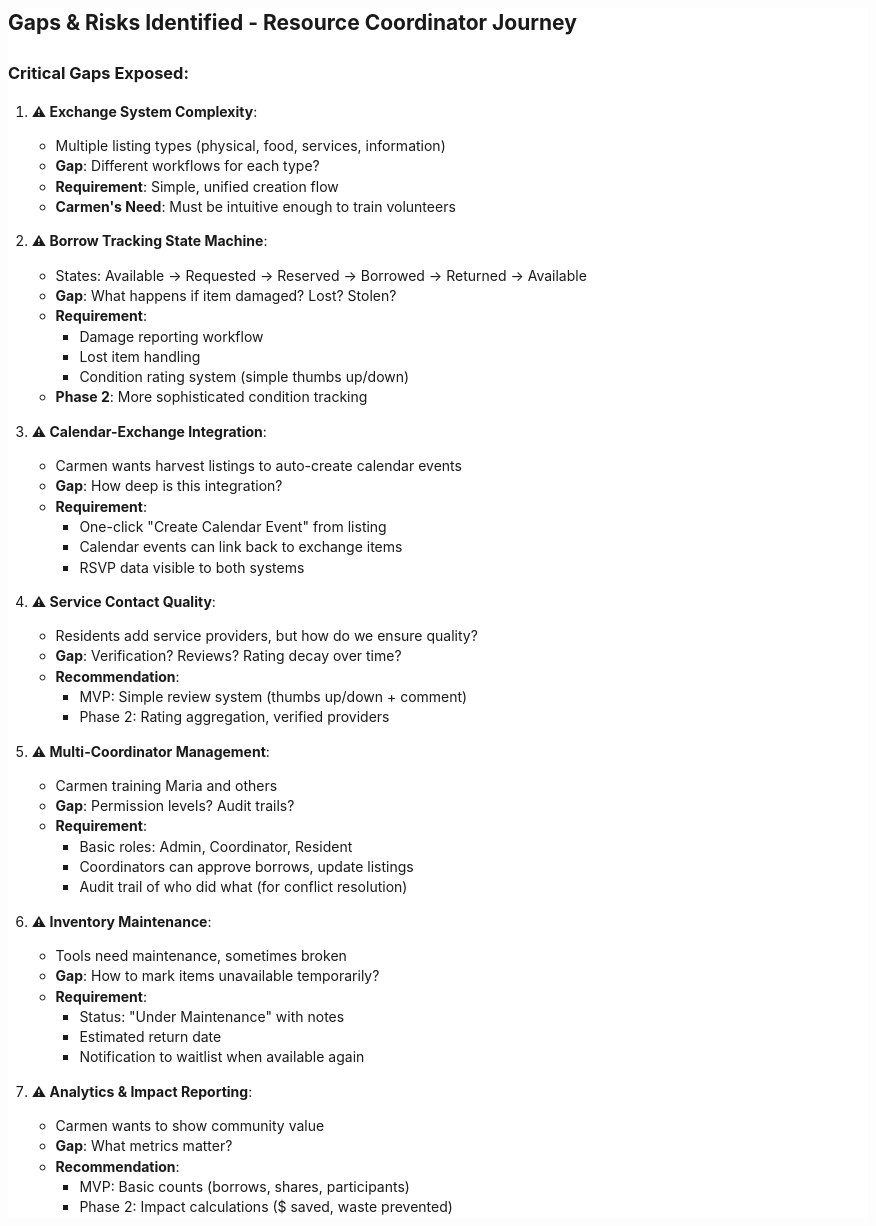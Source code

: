 
## Gaps & Risks Identified - Resource Coordinator Journey

### Critical Gaps Exposed:

1. **⚠️ Exchange System Complexity**:
   - Multiple listing types (physical, food, services, information)
   - **Gap**: Different workflows for each type?
   - **Requirement**: Simple, unified creation flow
   - **Carmen's Need**: Must be intuitive enough to train volunteers

2. **⚠️ Borrow Tracking State Machine**:
   - States: Available → Requested → Reserved → Borrowed → Returned → Available
   - **Gap**: What happens if item damaged? Lost? Stolen?
   - **Requirement**: 
     - Damage reporting workflow
     - Lost item handling
     - Condition rating system (simple thumbs up/down)
   - **Phase 2**: More sophisticated condition tracking

3. **⚠️ Calendar-Exchange Integration**:
   - Carmen wants harvest listings to auto-create calendar events
   - **Gap**: How deep is this integration?
   - **Requirement**: 
     - One-click "Create Calendar Event" from listing
     - Calendar events can link back to exchange items
     - RSVP data visible to both systems

4. **⚠️ Service Contact Quality**:
   - Residents add service providers, but how do we ensure quality?
   - **Gap**: Verification? Reviews? Rating decay over time?
   - **Recommendation**: 
     - MVP: Simple review system (thumbs up/down + comment)
     - Phase 2: Rating aggregation, verified providers

5. **⚠️ Multi-Coordinator Management**:
   - Carmen training Maria and others
   - **Gap**: Permission levels? Audit trails?
   - **Requirement**:
     - Basic roles: Admin, Coordinator, Resident
     - Coordinators can approve borrows, update listings
     - Audit trail of who did what (for conflict resolution)

6. **⚠️ Inventory Maintenance**:
   - Tools need maintenance, sometimes broken
   - **Gap**: How to mark items unavailable temporarily?
   - **Requirement**:
     - Status: "Under Maintenance" with notes
     - Estimated return date
     - Notification to waitlist when available again

7. **⚠️ Analytics & Impact Reporting**:
   - Carmen wants to show community value
   - **Gap**: What metrics matter?
   - **Recommendation**:
     - MVP: Basic counts (borrows, shares, participants)
     - Phase 2: Impact calculations ($ saved, waste prevented)
